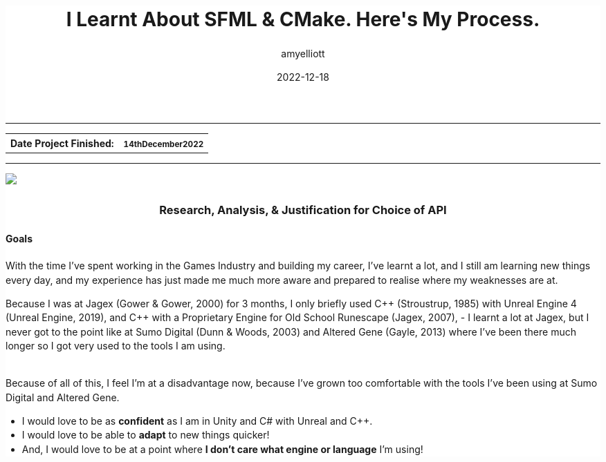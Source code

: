 ﻿---
layout: post
title:  "I Learnt About SFML & CMake. Here's My Process."
type: "Study Blog"
color: "background-color: darkslateblue"
summary: "From some research, learning about build tools and graphics libraries is benificial for my future roles in the games industry. This was a University assignment."
author: amyelliott
date: '2022-12-18'
category: ['other', 'study', 'research', 'development']
thumbnail: https://am3pap005files.storage.live.com/y4mDRUUPodeb9B4xSjYfTgnlrmsU4TF8nitwAViZjIwdhIPWUYT_AsA7SnUCLKN9HHH91qy4tMMo0WCbJS5dCvaqLrLKq_IApr0T-fTgojV7Z87PyXgznGu5vj6kb6ryG41-Z_RZgrxufLTYUMMldUI_yli1UA9GxU_EjQJKCAhnCpSD0hOVYviY7yrLP1z2x2n?width=1920&height=1634&cropmode=none
keywords: personal, education
permalink: /blog/i-learnt-about-sfml-cmake/
usemathjax: true
---

<hr>
<div class="table-mobile">
    <table>
        <tr>
            <th style="border: 0px !important">Date Project Finished:</th>
            <th style="text-align:right; border: 0px !important"><small class="btn btn-col status-button">14th</small><small class="btn btn-col status-button">December</small><small class="btn btn-col status-button">2022</small></th>
        </tr>
    </table>
</div>
<hr>

<img class="image-heading" src="https://am3pap005files.storage.live.com/y4mWFg5YENa6O4jy31g0QA1wRHN1grbsMtUnHPK7qGoQ-2qujfvVNhNSSAuNuZXJ0DnVbxVxm-o-ry1Obz1vxc7qZrlinjhFg1u17yhUwXrVitBzc193xAOvwAdiDVs4LrzzacoK0nfxfViQncV6HedC5MG9h2YGtCU4a0cGJxvzpGu1e7-FY8nX0k9EOYxfEG1?width=1024&height=684&cropmode=none" style="height: 200px !important; object-position: 50% 60% !important;">
<h3 id="Proposal" style="text-align:center; margin-top: 20px; margin-bottom: 20px">Research, Analysis, & Justification for Choice of API</h3>
<h4>Goals</h4>
<p>With the time I’ve spent working in the Games Industry and building my career, I’ve learnt a lot, and I still am learning new things every day, and my experience has just made me much more aware and prepared to realise where my weaknesses are at.</p>
<p>Because I was at Jagex (Gower &amp; Gower, 2000) for 3 months, I only briefly used C++ (Stroustrup, 1985) with Unreal Engine 4 (Unreal Engine, 2019), and C++ with a Proprietary Engine for Old School Runescape (Jagex, 2007), - I learnt a lot at Jagex, but I never got to the point like at Sumo Digital (Dunn &amp; Woods, 2003) and Altered Gene (Gayle, 2013) where I’ve been there much longer so I got very used to the tools I am using.</p>
<p><br />Because of all of this, I feel I’m at a disadvantage now, because I’ve grown too comfortable with the tools I’ve been using at Sumo Digital and Altered Gene.</p>
<ul>
<li>I would love to be as <strong>confident</strong> as I am in Unity and C# with Unreal and C++. </li>
<li>I would love to be able to <strong>adapt</strong> to new things quicker!</li>
<li>And, I would love to be at a point where <strong>I don’t care what engine or language</strong> I’m using!</li>
</ul>
